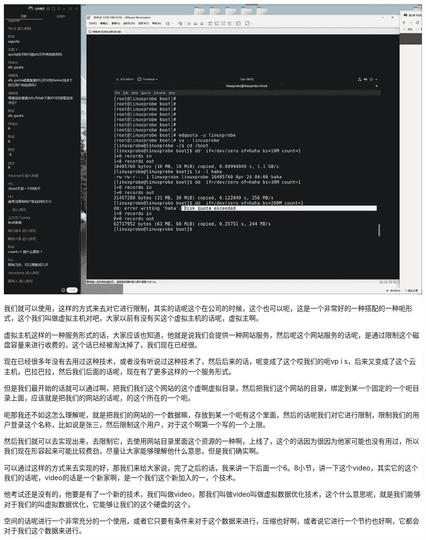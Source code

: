 ![](img/8e40d72c40db46d8c99dcaffa91217a3_165.png)

我们就可以使用，这样的方式来去对它进行限制，其实的话呢这个在公司的时候，这个也可以呃，这是一个非常好的一种搭配的一种呃形式，这个我们叫做虚拟主机对吧，大家以前有没有买这个虚拟主机的话呢，虚拟主啊。

虚拟主机这样的一种服务形式的话，大家应该也知道，他就是说我们会提供一种网站服务，然后呢这个网站服务的话呢，是通过限制这个磁盘容量来进行收费的，这个话已经被淘汰掉了，我们现在已经很。

现在已经很多年没有去用过这种技术，或者没有听说过这种技术了，然后后来的话，呢变成了这个哎我们的呃vp i s，后来又变成了这个云主机，巴拉巴拉，然后我们后面的话呢，现在有了更多这样的一个服务形式。

但是我们最开始的话就可以通过啊，把我们我们这个网站的这个虚啊虚拟目录，然后把我们这个网站的目录，绑定到某一个固定的一个呃目录上面，应该就是把我们的网站的话呢，的这个所在的一个呃。

呃那我还不如这怎么理解呢，就是把我们的网站的一个数据嘛，存放到某一个呃有这个里面，然后的话呢我们对它进行限制，限制我们的用户登录这个名称，比如说是张三，然后限制这个用户，对于这个啊第一个写的一个上限。

然后我们就可以去实现出来，去限制它，去使用网站目录里面这个资源的一种啊，上线了，这个的话因为很因为他家可能也没有用过，所以我们现在形容起来可能比较费劲，尽量让大家能够理解他什么意思，但是我们确实啊。

可以通过这样的方式来去实现的好，那我们来给大家说，完了之后的话，我来讲一下后面一个6。8小节，讲一下这个video，其实它的这个我们的话呢，video的话是一个新家啊，是一个我们这个新加入的一，个技术。

他考试还是没有的，他要是有了一个新的技术，我们叫做video，那我们叫做video叫做虚拟数据优化技术，这个什么意思呢，就是我们能够对于我们的叫虚拟数据优化，它能够让我们的这个硬盘的这个。

空间的话呢进行一个非常充分的一个使用，或者它只要有条件来对于这个数据来进行，压缩也好啊，或者说它进行一个节约也好啊，它都会对于我们这个数据来进行。


